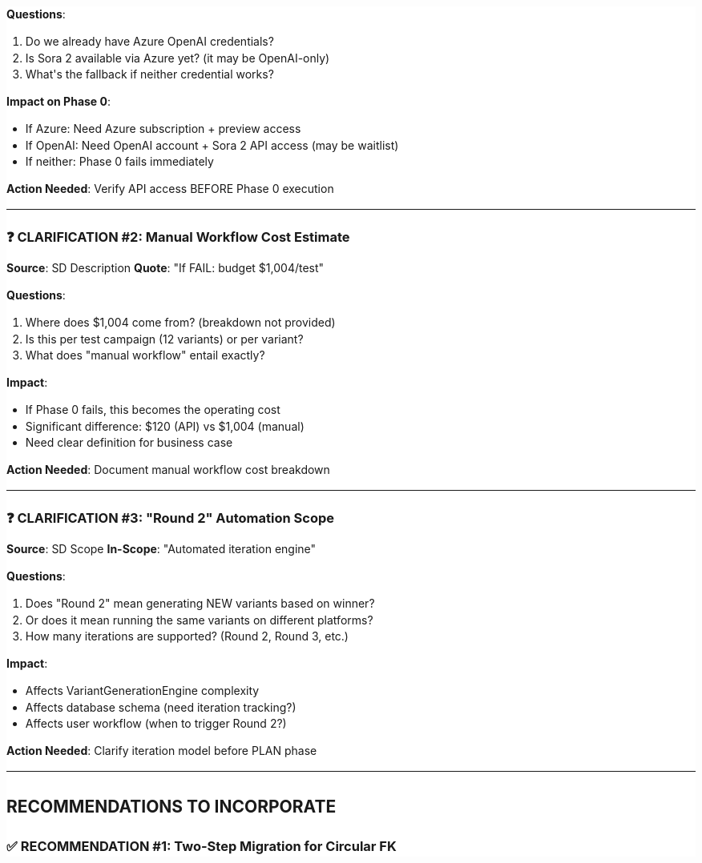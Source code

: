 **Questions**:
1. Do we already have Azure OpenAI credentials?
2. Is Sora 2 available via Azure yet? (it may be OpenAI-only)
3. What's the fallback if neither credential works?

**Impact on Phase 0**:
- If Azure: Need Azure subscription + preview access
- If OpenAI: Need OpenAI account + Sora 2 API access (may be waitlist)
- If neither: Phase 0 fails immediately

**Action Needed**: Verify API access BEFORE Phase 0 execution

---

### ❓ CLARIFICATION #2: Manual Workflow Cost Estimate

**Source**: SD Description
**Quote**: "If FAIL: budget $1,004/test"

**Questions**:
1. Where does $1,004 come from? (breakdown not provided)
2. Is this per test campaign (12 variants) or per variant?
3. What does "manual workflow" entail exactly?

**Impact**:
- If Phase 0 fails, this becomes the operating cost
- Significant difference: $120 (API) vs $1,004 (manual)
- Need clear definition for business case

**Action Needed**: Document manual workflow cost breakdown

---

### ❓ CLARIFICATION #3: "Round 2" Automation Scope

**Source**: SD Scope
**In-Scope**: "Automated iteration engine"

**Questions**:
1. Does "Round 2" mean generating NEW variants based on winner?
2. Or does it mean running the same variants on different platforms?
3. How many iterations are supported? (Round 2, Round 3, etc.)

**Impact**:
- Affects VariantGenerationEngine complexity
- Affects database schema (need iteration tracking?)
- Affects user workflow (when to trigger Round 2?)

**Action Needed**: Clarify iteration model before PLAN phase

---

## RECOMMENDATIONS TO INCORPORATE

### ✅ RECOMMENDATION #1: Two-Step Migration for Circular FK
